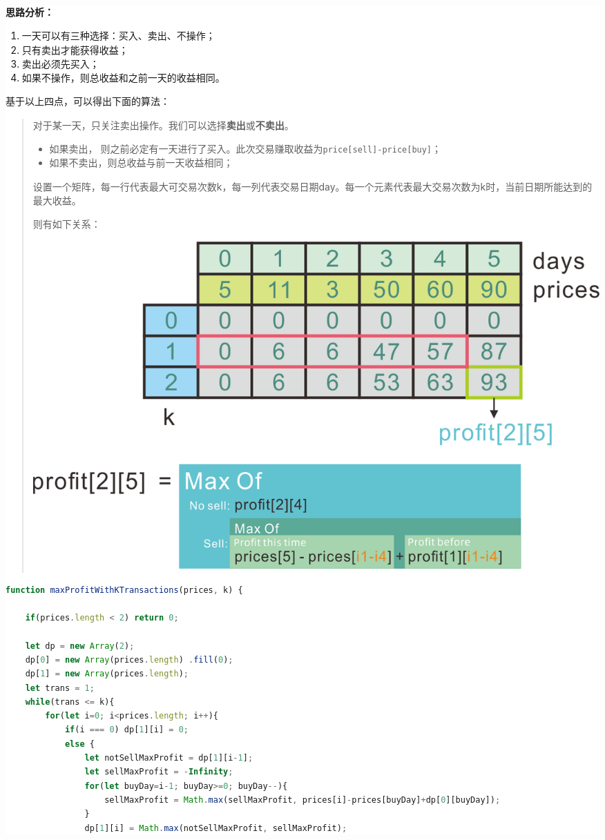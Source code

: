 **思路分析：**

1. 一天可以有三种选择：买入、卖出、不操作；
2. 只有卖出才能获得收益；
3. 卖出必须先买入；
4. 如果不操作，则总收益和之前一天的收益相同。

基于以上四点，可以得出下面的算法：

> 对于某一天，只关注卖出操作。我们可以选择**卖出**或**不卖出**。
> 
> - 如果卖出， 则之前必定有一天进行了买入。此次交易赚取收益为`price[sell]-price[buy]`；
> - 如果不卖出，则总收益与前一天收益相同；
> 
> 设置一个矩阵，每一行代表最大可交易次数k，每一列代表交易日期day。每一个元素代表最大交易次数为k时，当前日期所能达到的最大收益。
>
> 则有如下关系： 
>
> ![股票买卖](/assets/posts/20.png)

```js
function maxProfitWithKTransactions(prices, k) {

	if(prices.length < 2) return 0;
	
	let dp = new Array(2);
	dp[0] = new Array(prices.length) .fill(0);
	dp[1] = new Array(prices.length);
	let trans = 1;
	while(trans <= k){
		for(let i=0; i<prices.length; i++){
			if(i === 0) dp[1][i] = 0;
			else {
				let notSellMaxProfit = dp[1][i-1];
				let sellMaxProfit = -Infinity;
				for(let buyDay=i-1; buyDay>=0; buyDay--){
					sellMaxProfit = Math.max(sellMaxProfit, prices[i]-prices[buyDay]+dp[0][buyDay]);
				}
				dp[1][i] = Math.max(notSellMaxProfit, sellMaxProfit);
```